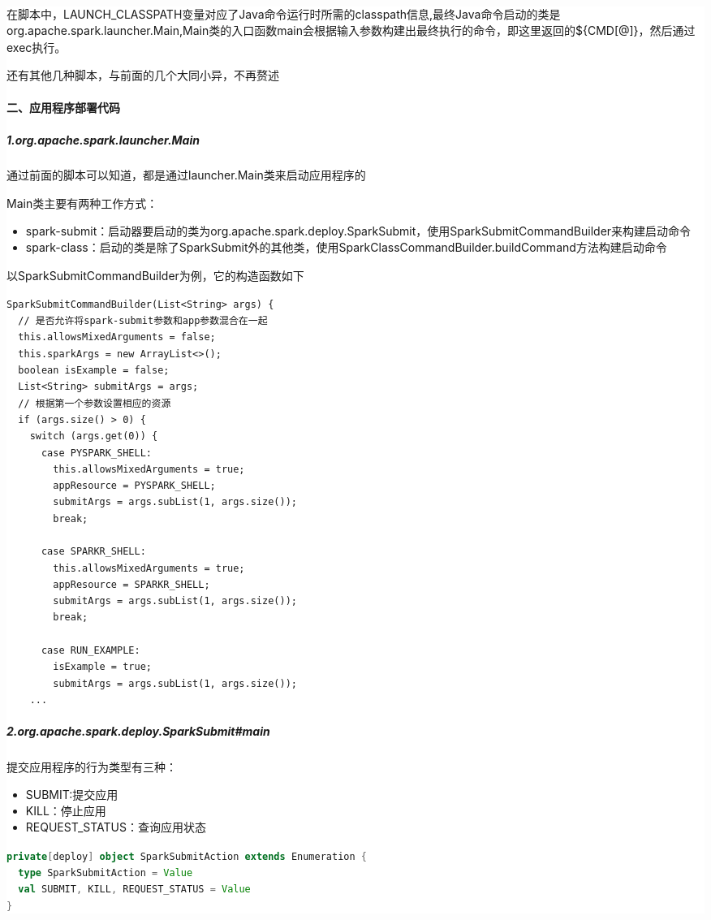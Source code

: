 在脚本中，LAUNCH_CLASSPATH变量对应了Java命令运行时所需的classpath信息,最终Java命令启动的类是org.apache.spark.launcher.Main,Main类的入口函数main会根据输入参数构建出最终执行的命令，即这里返回的${CMD[@]}，然后通过exec执行。

还有其他几种脚本，与前面的几个大同小异，不再赘述

#### 二、应用程序部署代码

##### 1.org.apache.spark.launcher.Main

通过前面的脚本可以知道，都是通过launcher.Main类来启动应用程序的

Main类主要有两种工作方式：

* spark-submit：启动器要启动的类为org.apache.spark.deploy.SparkSubmit，使用SparkSubmitCommandBuilder来构建启动命令
* spark-class：启动的类是除了SparkSubmit外的其他类，使用SparkClassCommandBuilder.buildCommand方法构建启动命令

以SparkSubmitCommandBuilder为例，它的构造函数如下

```
SparkSubmitCommandBuilder(List<String> args) {
  // 是否允许将spark-submit参数和app参数混合在一起
  this.allowsMixedArguments = false;
  this.sparkArgs = new ArrayList<>();
  boolean isExample = false;
  List<String> submitArgs = args;
  // 根据第一个参数设置相应的资源
  if (args.size() > 0) {
    switch (args.get(0)) {
      case PYSPARK_SHELL:
        this.allowsMixedArguments = true;
        appResource = PYSPARK_SHELL;
        submitArgs = args.subList(1, args.size());
        break;

      case SPARKR_SHELL:
        this.allowsMixedArguments = true;
        appResource = SPARKR_SHELL;
        submitArgs = args.subList(1, args.size());
        break;

      case RUN_EXAMPLE:
        isExample = true;
        submitArgs = args.subList(1, args.size());
    ...	
```

##### 2.org.apache.spark.deploy.SparkSubmit#main

提交应用程序的行为类型有三种：

* SUBMIT:提交应用
* KILL：停止应用
* REQUEST_STATUS：查询应用状态

```scala
private[deploy] object SparkSubmitAction extends Enumeration {
  type SparkSubmitAction = Value
  val SUBMIT, KILL, REQUEST_STATUS = Value
}
```
